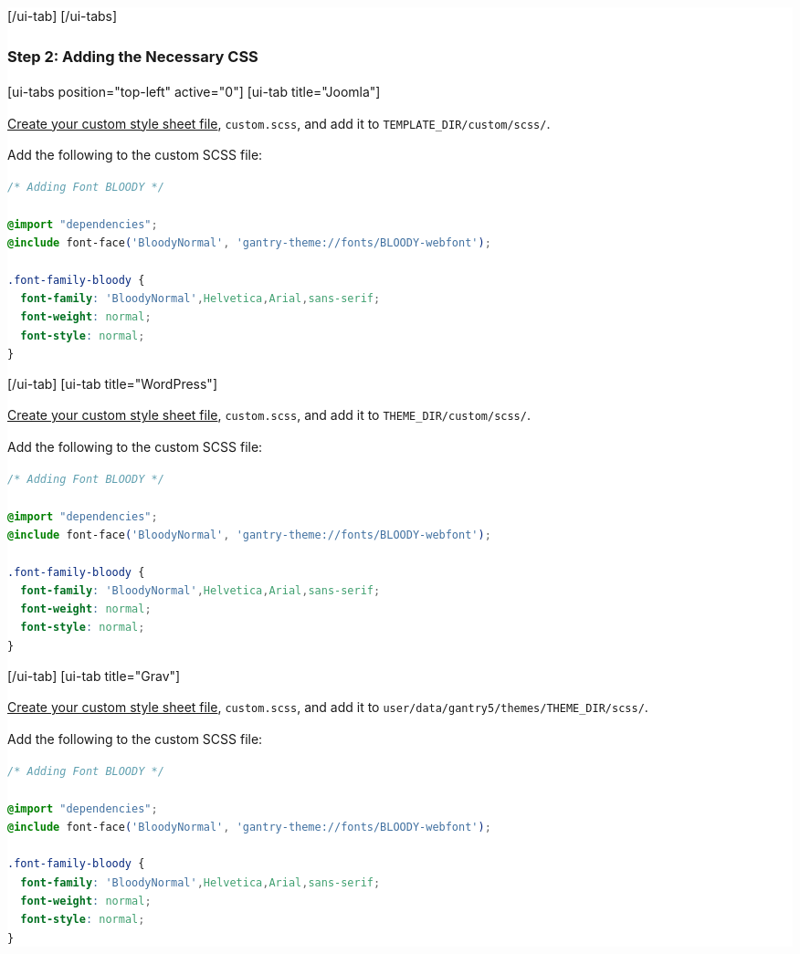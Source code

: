 [/ui-tab]
[/ui-tabs]

### Step 2: Adding the Necessary CSS

[ui-tabs position="top-left" active="0"]
[ui-tab title="Joomla"]

[Create your custom style sheet file](../adding-a-custom-style-sheet), `custom.scss`, and add it to `TEMPLATE_DIR/custom/scss/`.

Add the following to the custom SCSS file:

```css
/* Adding Font BLOODY */

@import "dependencies";
@include font-face('BloodyNormal', 'gantry-theme://fonts/BLOODY-webfont');

.font-family-bloody {
  font-family: 'BloodyNormal',Helvetica,Arial,sans-serif;
  font-weight: normal;
  font-style: normal;
}
```

[/ui-tab]
[ui-tab title="WordPress"]

[Create your custom style sheet file](../adding-a-custom-style-sheet), `custom.scss`, and add it to `THEME_DIR/custom/scss/`.

Add the following to the custom SCSS file:

```css
/* Adding Font BLOODY */

@import "dependencies";
@include font-face('BloodyNormal', 'gantry-theme://fonts/BLOODY-webfont');

.font-family-bloody {
  font-family: 'BloodyNormal',Helvetica,Arial,sans-serif;
  font-weight: normal;
  font-style: normal;
}
```

[/ui-tab]
[ui-tab title="Grav"]

[Create your custom style sheet file](../adding-a-custom-style-sheet), `custom.scss`, and add it to `user/data/gantry5/themes/THEME_DIR/scss/`.

Add the following to the custom SCSS file:

```css
/* Adding Font BLOODY */

@import "dependencies";
@include font-face('BloodyNormal', 'gantry-theme://fonts/BLOODY-webfont');

.font-family-bloody {
  font-family: 'BloodyNormal',Helvetica,Arial,sans-serif;
  font-weight: normal;
  font-style: normal;
}
```
